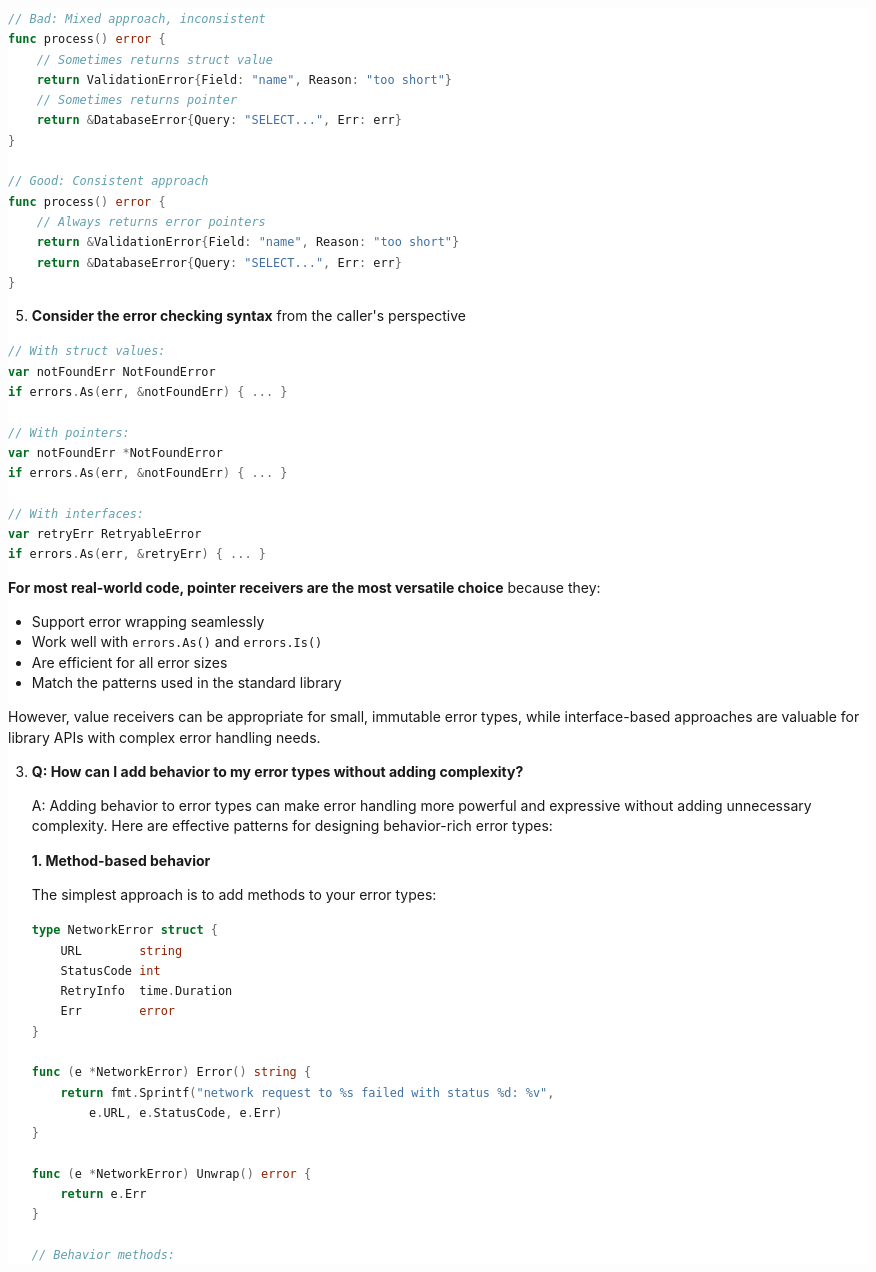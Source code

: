    ```go
   // Bad: Mixed approach, inconsistent
   func process() error {
       // Sometimes returns struct value
       return ValidationError{Field: "name", Reason: "too short"}
       // Sometimes returns pointer
       return &DatabaseError{Query: "SELECT...", Err: err}
   }

   // Good: Consistent approach
   func process() error {
       // Always returns error pointers
       return &ValidationError{Field: "name", Reason: "too short"}
       return &DatabaseError{Query: "SELECT...", Err: err}
   }
   ```

   5. **Consider the error checking syntax** from the caller's perspective

   ```go
   // With struct values:
   var notFoundErr NotFoundError
   if errors.As(err, &notFoundErr) { ... }

   // With pointers:
   var notFoundErr *NotFoundError
   if errors.As(err, &notFoundErr) { ... }

   // With interfaces:
   var retryErr RetryableError
   if errors.As(err, &retryErr) { ... }
   ```

   **For most real-world code, pointer receivers are the most versatile choice** because they:
   - Support error wrapping seamlessly
   - Work well with `errors.As()` and `errors.Is()`
   - Are efficient for all error sizes
   - Match the patterns used in the standard library

   However, value receivers can be appropriate for small, immutable error types, while interface-based approaches are valuable for library APIs with complex error handling needs.

3. **Q: How can I add behavior to my error types without adding complexity?**

   A: Adding behavior to error types can make error handling more powerful and expressive without adding unnecessary complexity. Here are effective patterns for designing behavior-rich error types:

   **1. Method-based behavior**

   The simplest approach is to add methods to your error types:

   ```go
   type NetworkError struct {
       URL        string
       StatusCode int
       RetryInfo  time.Duration
       Err        error
   }

   func (e *NetworkError) Error() string {
       return fmt.Sprintf("network request to %s failed with status %d: %v",
           e.URL, e.StatusCode, e.Err)
   }

   func (e *NetworkError) Unwrap() error {
       return e.Err
   }

   // Behavior methods:
   ```